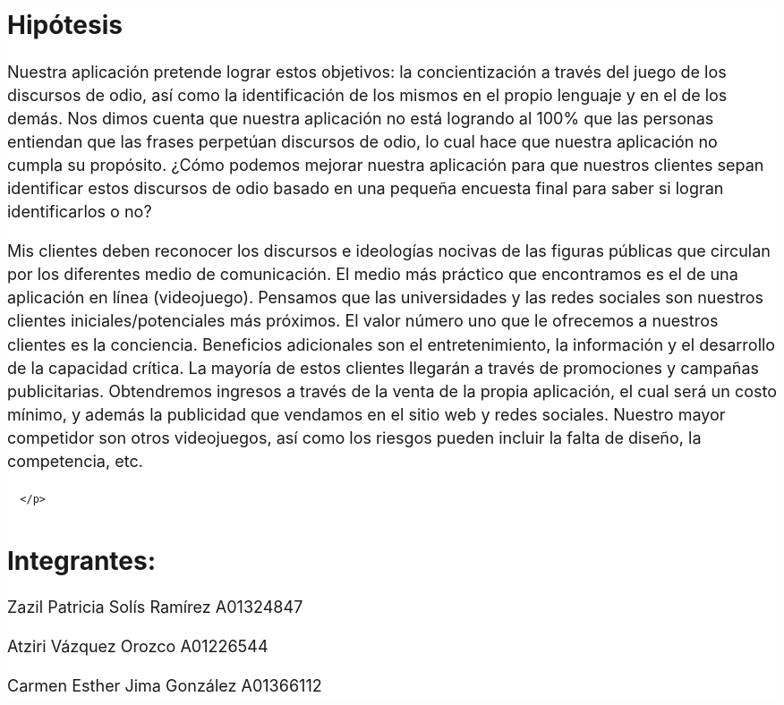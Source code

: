 </div>
 <div class="p-3 mb-2 bg-info text-white"><h1>Hipótesis</h1></div>
 <div class="container-fluid">
<p class="text-secondary"> Nuestra aplicación pretende lograr estos objetivos: la concientización a través del juego de los discursos de odio, así como la identificación de los mismos en el propio lenguaje y en el de los demás. Nos dimos cuenta que nuestra aplicación no está logrando al 100% que las personas entiendan que las frases perpetúan discursos de odio, lo cual hace que nuestra aplicación no cumpla su propósito. ¿Cómo podemos mejorar nuestra aplicación para que nuestros clientes sepan identificar estos discursos de odio basado en una pequeña encuesta final para saber si logran identificarlos o no?</p>
<p class="text-secondary">
Mis clientes deben reconocer los discursos e ideologías nocivas de las figuras públicas que circulan por los diferentes medio de comunicación. El medio más práctico que encontramos es el de una aplicación en línea (videojuego). Pensamos que las universidades y las redes sociales son nuestros clientes iniciales/potenciales más próximos. El valor número uno que le ofrecemos a nuestros clientes es la conciencia. Beneficios adicionales son el entretenimiento, la información y el desarrollo de la capacidad crítica. La mayoría de estos clientes llegarán a través de promociones y campañas publicitarias. Obtendremos ingresos a través de la venta de la propia aplicación, el cual será un costo mínimo, y además la publicidad que vendamos en el sitio web y redes sociales. Nuestro mayor competidor son otros videojuegos, así como los riesgos pueden incluir la falta de diseño, la competencia, etc.


	  </p>

</div>




</body>

</html>

<!DOCTYPE html>
<html>
<head>
	<meta charset="UTF-8">
<title>Proyecto #1</title>

<link rel="stylesheet" href="https://stackpath.bootstrapcdn.com/bootstrap/4.3.1/css/bootstrap.min.css" integrity="sha384-ggOyR0iXCbMQv3Xipma34MD+dH/1fQ784/j6cY/iJTQUOhcWr7x9JvoRxT2MZw1T" crossorigin="anonymous">
<style>
	p {font-size: 18px;}
	ol {font-size: 18px;}
	ul {font-size: 18px;}
</style>
</head>

<body>
<div class="container-fluid">
<div class="p-3 mb-2 bg-info text-white"><h1> Integrantes: </h1> </div>

<div class="container-fluid">
<p class="text-secondary"> Zazil Patricia Solís Ramírez A01324847 </p>
<p class="text-secondary"> Atziri Vázquez Orozco A01226544 </p>
<p class="text-secondary"> Carmen Esther Jima González A01366112 </p>
</div>
</div>

